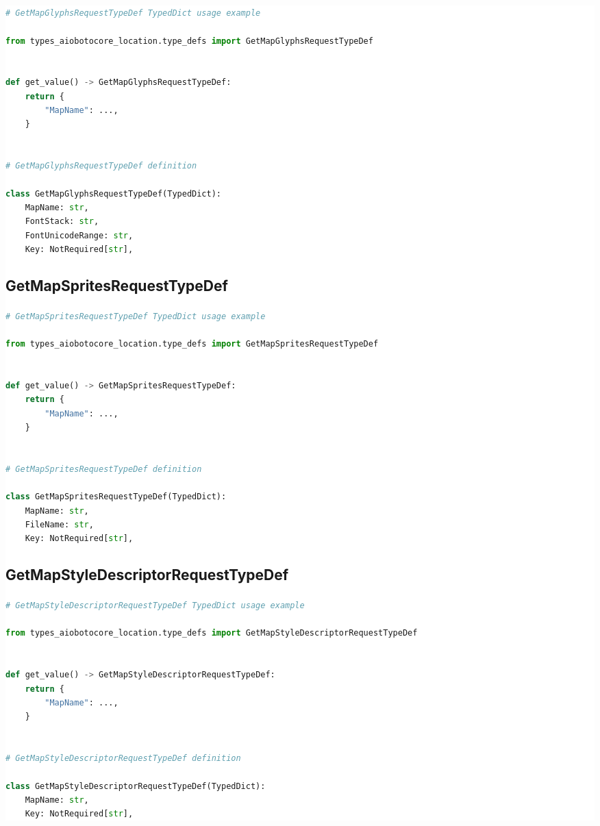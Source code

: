 ```python
# GetMapGlyphsRequestTypeDef TypedDict usage example

from types_aiobotocore_location.type_defs import GetMapGlyphsRequestTypeDef


def get_value() -> GetMapGlyphsRequestTypeDef:
    return {
        "MapName": ...,
    }


# GetMapGlyphsRequestTypeDef definition

class GetMapGlyphsRequestTypeDef(TypedDict):
    MapName: str,
    FontStack: str,
    FontUnicodeRange: str,
    Key: NotRequired[str],
```

## GetMapSpritesRequestTypeDef

```python
# GetMapSpritesRequestTypeDef TypedDict usage example

from types_aiobotocore_location.type_defs import GetMapSpritesRequestTypeDef


def get_value() -> GetMapSpritesRequestTypeDef:
    return {
        "MapName": ...,
    }


# GetMapSpritesRequestTypeDef definition

class GetMapSpritesRequestTypeDef(TypedDict):
    MapName: str,
    FileName: str,
    Key: NotRequired[str],
```

## GetMapStyleDescriptorRequestTypeDef

```python
# GetMapStyleDescriptorRequestTypeDef TypedDict usage example

from types_aiobotocore_location.type_defs import GetMapStyleDescriptorRequestTypeDef


def get_value() -> GetMapStyleDescriptorRequestTypeDef:
    return {
        "MapName": ...,
    }


# GetMapStyleDescriptorRequestTypeDef definition

class GetMapStyleDescriptorRequestTypeDef(TypedDict):
    MapName: str,
    Key: NotRequired[str],
```
